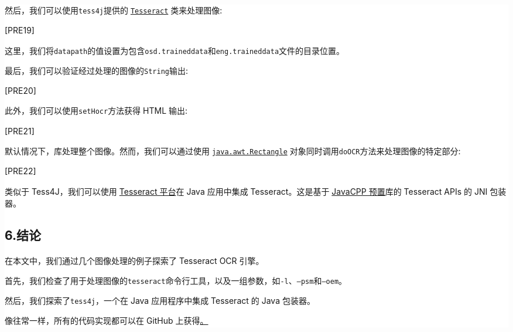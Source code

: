 然后，我们可以使用`tess4j`提供的 [`Tesseract`](https://web.archive.org/web/20220628065817/http://tess4j.sourceforge.net/docs/docs-4.4/net/sourceforge/tess4j/Tesseract.html) 类来处理图像:

[PRE19]

这里，我们将`datapath`的值设置为包含`osd.traineddata`和`eng.traineddata`文件的目录位置。

最后，我们可以验证经过处理的图像的`String`输出:

[PRE20]

此外，我们可以使用`setHocr`方法获得 HTML 输出:

[PRE21]

默认情况下，库处理整个图像。然而，我们可以通过使用 [`java.awt.Rectangle`](https://web.archive.org/web/20220628065817/https://docs.oracle.com/en/java/javase/11/docs/api/java.desktop/java/awt/Rectangle.html) 对象同时调用`doOCR`方法来处理图像的特定部分:

[PRE22]

类似于 Tess4J，我们可以使用 [Tesseract 平台](https://web.archive.org/web/20220628065817/https://github.com/bytedeco/javacpp-presets/tree/master/tesseract)在 Java 应用中集成 Tesseract。这是基于 [JavaCPP 预置](https://web.archive.org/web/20220628065817/https://github.com/bytedeco/javacpp-presets)库的 Tesseract APIs 的 JNI 包装器。

## 6.结论

在本文中，我们通过几个图像处理的例子探索了 Tesseract OCR 引擎。

首先，我们检查了用于处理图像的`tesseract`命令行工具，以及一组参数，如`-l`、`–psm`和`–oem`。

然后，我们探索了`tess4j`，一个在 Java 应用程序中集成 Tesseract 的 Java 包装器。

像往常一样，所有的代码实现都可以在 GitHub 上获得[。](https://web.archive.org/web/20220628065817/https://github.com/eugenp/tutorials/tree/master/image-processing)